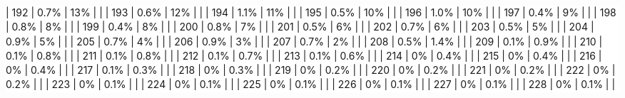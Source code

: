 | 192 | 0.7% | 13% |  |
| 193 | 0.6% | 12% |  |
| 194 | 1.1% | 11% |  |
| 195 | 0.5% | 10% |  |
| 196 | 1.0% | 10% |  |
| 197 | 0.4% | 9% |  |
| 198 | 0.8% | 8% |  |
| 199 | 0.4% | 8% |  |
| 200 | 0.8% | 7% |  |
| 201 | 0.5% | 6% |  |
| 202 | 0.7% | 6% |  |
| 203 | 0.5% | 5% |  |
| 204 | 0.9% | 5% |  |
| 205 | 0.7% | 4% |  |
| 206 | 0.9% | 3% |  |
| 207 | 0.7% | 2% |  |
| 208 | 0.5% | 1.4% |  |
| 209 | 0.1% | 0.9% |  |
| 210 | 0.1% | 0.8% |  |
| 211 | 0.1% | 0.8% |  |
| 212 | 0.1% | 0.7% |  |
| 213 | 0.1% | 0.6% |  |
| 214 | 0% | 0.4% |  |
| 215 | 0% | 0.4% |  |
| 216 | 0% | 0.4% |  |
| 217 | 0.1% | 0.3% |  |
| 218 | 0% | 0.3% |  |
| 219 | 0% | 0.2% |  |
| 220 | 0% | 0.2% |  |
| 221 | 0% | 0.2% |  |
| 222 | 0% | 0.2% |  |
| 223 | 0% | 0.1% |  |
| 224 | 0% | 0.1% |  |
| 225 | 0% | 0.1% |  |
| 226 | 0% | 0.1% |  |
| 227 | 0% | 0.1% |  |
| 228 | 0% | 0.1% |  |